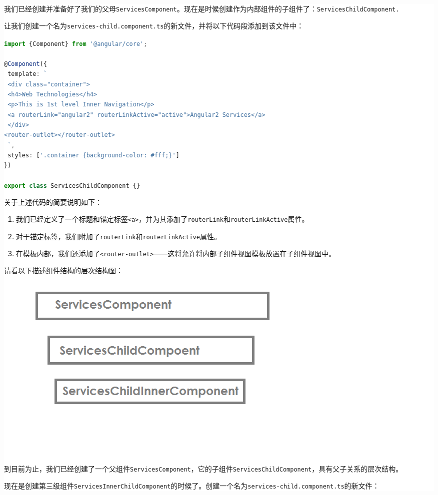 我们已经创建并准备好了我们的父母`ServicesComponent`。现在是时候创建作为内部组件的子组件了：`ServicesChildComponent.`

让我们创建一个名为`services-child.component.ts`的新文件，并将以下代码段添加到该文件中：

```ts
import {Component} from '@angular/core';

@Component({
 template: `
 <div class="container">
 <h4>Web Technologies</h4>
 <p>This is 1st level Inner Navigation</p>
 <a routerLink="angular2" routerLinkActive="active">Angular2 Services</a>
 </div>
<router-outlet></router-outlet> 
 `,
 styles: ['.container {background-color: #fff;}']
})

export class ServicesChildComponent {}

```

关于上述代码的简要说明如下：

1.  我们已经定义了一个标题和锚定标签`<a>`，并为其添加了`routerLink`和`routerLinkActive`属性。
2.  对于锚定标签，我们附加了`routerLink`和`routerLinkActive`属性。

3.  在模板内部，我们还添加了`<router-outlet>`——这将允许将内部子组件视图模板放置在子组件视图中。

请看以下描述组件结构的层次结构图：

![](img/58d49976-3ab6-4442-8952-82783f6d33ae.png)

到目前为止，我们已经创建了一个父组件`ServicesComponent`，它的子组件`ServicesChildComponent`，具有父子关系的层次结构。

现在是创建第三级组件`ServicesInnerChildComponent`的时候了。创建一个名为`services-child.component.ts`的新文件：
